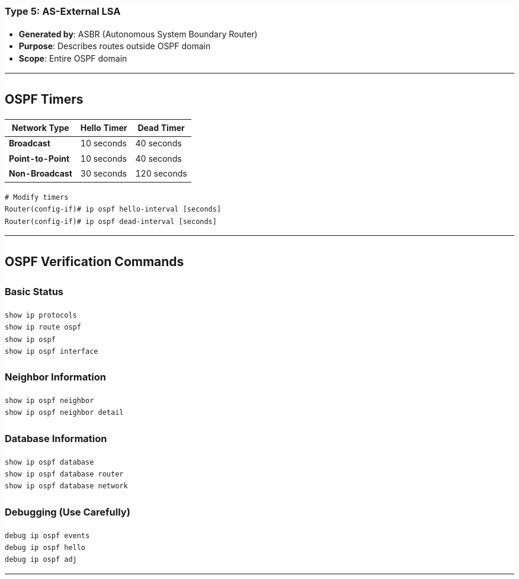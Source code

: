 ### Type 5: AS-External LSA
- **Generated by**: ASBR (Autonomous System Boundary Router)
- **Purpose**: Describes routes outside OSPF domain
- **Scope**: Entire OSPF domain

---

## OSPF Timers

| Network Type | Hello Timer | Dead Timer |
|--------------|-------------|------------|
| **Broadcast** | 10 seconds | 40 seconds |
| **Point-to-Point** | 10 seconds | 40 seconds |
| **Non-Broadcast** | 30 seconds | 120 seconds |

```cisco
# Modify timers
Router(config-if)# ip ospf hello-interval [seconds]
Router(config-if)# ip ospf dead-interval [seconds]
```

---

## OSPF Verification Commands

### Basic Status
```cisco
show ip protocols
show ip route ospf
show ip ospf
show ip ospf interface
```

### Neighbor Information
```cisco
show ip ospf neighbor
show ip ospf neighbor detail
```

### Database Information
```cisco
show ip ospf database
show ip ospf database router
show ip ospf database network
```

### Debugging (Use Carefully)
```cisco
debug ip ospf events
debug ip ospf hello
debug ip ospf adj
```

---